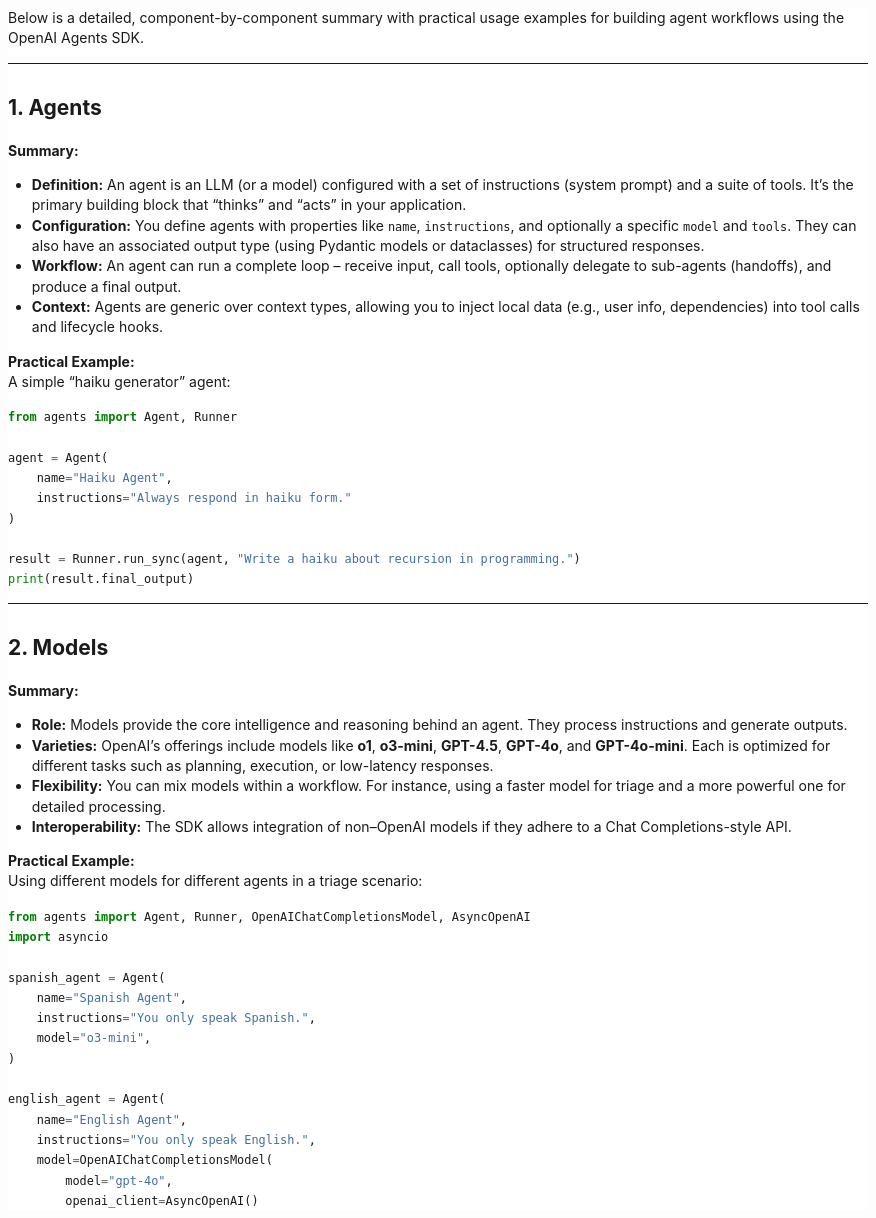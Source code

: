 Below is a detailed, component-by-component summary with practical usage examples for building agent workflows using the OpenAI Agents SDK.

---

## 1. Agents  
**Summary:**  
- **Definition:** An agent is an LLM (or a model) configured with a set of instructions (system prompt) and a suite of tools. It’s the primary building block that “thinks” and “acts” in your application.  
- **Configuration:** You define agents with properties like `name`, `instructions`, and optionally a specific `model` and `tools`. They can also have an associated output type (using Pydantic models or dataclasses) for structured responses.  
- **Workflow:** An agent can run a complete loop – receive input, call tools, optionally delegate to sub-agents (handoffs), and produce a final output.  
- **Context:** Agents are generic over context types, allowing you to inject local data (e.g., user info, dependencies) into tool calls and lifecycle hooks.

**Practical Example:**  
A simple “haiku generator” agent:  
```python
from agents import Agent, Runner

agent = Agent(
    name="Haiku Agent",
    instructions="Always respond in haiku form."
)

result = Runner.run_sync(agent, "Write a haiku about recursion in programming.")
print(result.final_output)
```

---

## 2. Models  
**Summary:**  
- **Role:** Models provide the core intelligence and reasoning behind an agent. They process instructions and generate outputs.  
- **Varieties:** OpenAI’s offerings include models like **o1**, **o3-mini**, **GPT-4.5**, **GPT-4o**, and **GPT-4o-mini**. Each is optimized for different tasks such as planning, execution, or low-latency responses.  
- **Flexibility:** You can mix models within a workflow. For instance, using a faster model for triage and a more powerful one for detailed processing.  
- **Interoperability:** The SDK allows integration of non–OpenAI models if they adhere to a Chat Completions-style API.

**Practical Example:**  
Using different models for different agents in a triage scenario:  
```python
from agents import Agent, Runner, OpenAIChatCompletionsModel, AsyncOpenAI
import asyncio

spanish_agent = Agent(
    name="Spanish Agent",
    instructions="You only speak Spanish.",
    model="o3-mini",
)

english_agent = Agent(
    name="English Agent",
    instructions="You only speak English.",
    model=OpenAIChatCompletionsModel(
        model="gpt-4o",
        openai_client=AsyncOpenAI()
```